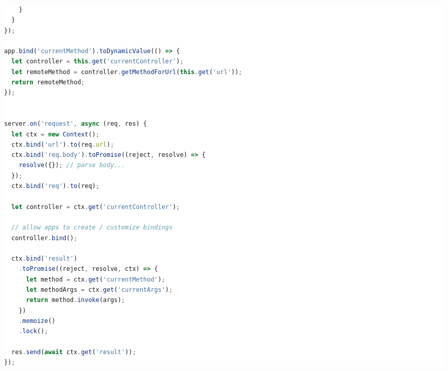 ```ts
    }
  }
});

app.bind('currentMethod').toDynamicValue(() => {
  let controller = this.get('currentController');
  let remoteMethod = controller.getMethodForUrl(this.get('url'));
  return remoteMethod;
});


server.on('request', async (req, res) {
  let ctx = new Context();
  ctx.bind('url').to(req.url);
  ctx.bind('req.body').toPromise((reject, resolve) => {
    resolve({}); // parse body...
  });
  ctx.bind('req').to(req);

  let controller = ctx.get('currentController');

  // allow apps to create / customize bindings
  controller.bind();

  ctx.bind('result')
    .toPromise((reject, resolve, ctx) => {
      let method = ctx.get('currentMethod');
      let methodArgs = ctx.get('currentArgs');
      return method.invoke(args);
    })
    .memoize()
    .lock();

  res.send(await ctx.get('result'));
});
```
